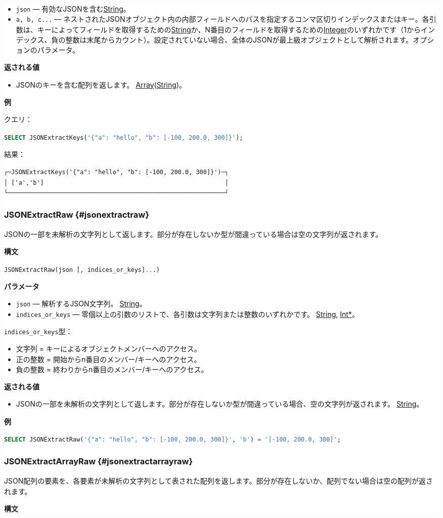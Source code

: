 - `json` — 有効なJSONを含む[String](../data-types/string.md)。
- `a, b, c...` — ネストされたJSONオブジェクト内の内部フィールドへのパスを指定するコンマ区切りインデックスまたはキー。各引数は、キーによってフィールドを取得するための[String](../data-types/string.md)か、N番目のフィールドを取得するための[Integer](../data-types/int-uint.md)のいずれかです（1からインデックス、負の整数は末尾からカウント）。設定されていない場合、全体のJSONが最上級オブジェクトとして解析されます。オプションのパラメータ。

**返される値**

- JSONのキーを含む配列を返します。 [Array](../data-types/array.md)([String](../data-types/string.md))。

**例**

クエリ：

```sql
SELECT JSONExtractKeys('{"a": "hello", "b": [-100, 200.0, 300]}');
```

結果：

```response
┌─JSONExtractKeys('{"a": "hello", "b": [-100, 200.0, 300]}')─┐
│ ['a','b']                                                  │
└────────────────────────────────────────────────────────────┘
```
### JSONExtractRaw {#jsonextractraw}

JSONの一部を未解析の文字列として返します。部分が存在しないか型が間違っている場合は空の文字列が返されます。

**構文**

```sql
JSONExtractRaw(json [, indices_or_keys]...)
```

**パラメータ**

- `json` — 解析するJSON文字列。 [String](../data-types/string.md)。
- `indices_or_keys` — 零個以上の引数のリストで、各引数は文字列または整数のいずれかです。 [String](../data-types/string.md), [Int*](../data-types/int-uint.md)。

`indices_or_keys`型：
- 文字列 = キーによるオブジェクトメンバーへのアクセス。
- 正の整数 = 開始からn番目のメンバー/キーへのアクセス。
- 負の整数 = 終わりからn番目のメンバー/キーへのアクセス。

**返される値**

- JSONの一部を未解析の文字列として返します。部分が存在しないか型が間違っている場合、空の文字列が返されます。 [String](../data-types/string.md)。

**例**

```sql
SELECT JSONExtractRaw('{"a": "hello", "b": [-100, 200.0, 300]}', 'b') = '[-100, 200.0, 300]';
```
### JSONExtractArrayRaw {#jsonextractarrayraw}

JSON配列の要素を、各要素が未解析の文字列として表された配列を返します。部分が存在しないか、配列でない場合は空の配列が返されます。

**構文**
